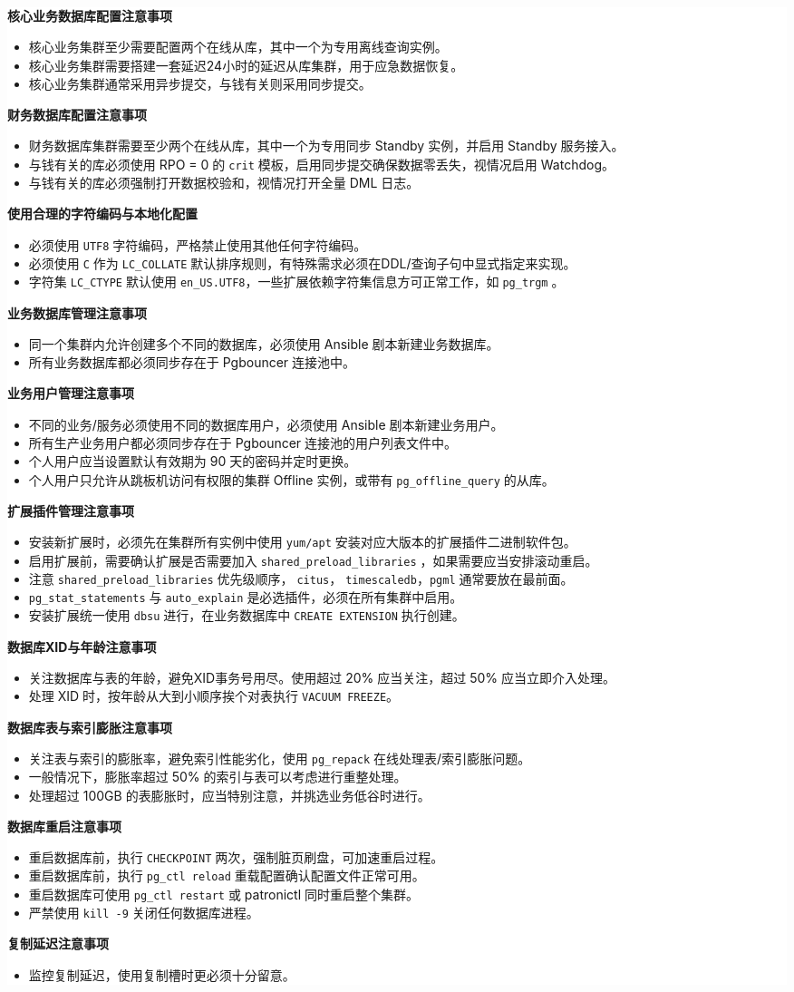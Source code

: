 **核心业务数据库配置注意事项**

* 核心业务集群至少需要配置两个在线从库，其中一个为专用离线查询实例。
* 核心业务集群需要搭建一套延迟24小时的延迟从库集群，用于应急数据恢复。
* 核心业务集群通常采用异步提交，与钱有关则采用同步提交。

**财务数据库配置注意事项**

* 财务数据库集群需要至少两个在线从库，其中一个为专用同步 Standby 实例，并启用 Standby 服务接入。
* 与钱有关的库必须使用 RPO = 0 的 `crit` 模板，启用同步提交确保数据零丢失，视情况启用 Watchdog。
* 与钱有关的库必须强制打开数据校验和，视情况打开全量 DML 日志。

**使用合理的字符编码与本地化配置**

* 必须使用 `UTF8` 字符编码，严格禁止使用其他任何字符编码。
* 必须使用 `C` 作为 `LC_COLLATE` 默认排序规则，有特殊需求必须在DDL/查询子句中显式指定来实现。
* 字符集 `LC_CTYPE` 默认使用 `en_US.UTF8`，一些扩展依赖字符集信息方可正常工作，如 `pg_trgm` 。

**业务数据库管理注意事项**

* 同一个集群内允许创建多个不同的数据库，必须使用 Ansible 剧本新建业务数据库。
* 所有业务数据库都必须同步存在于 Pgbouncer 连接池中。

**业务用户管理注意事项**

* 不同的业务/服务必须使用不同的数据库用户，必须使用 Ansible 剧本新建业务用户。
* 所有生产业务用户都必须同步存在于 Pgbouncer 连接池的用户列表文件中。
* 个人用户应当设置默认有效期为 90 天的密码并定时更换。
* 个人用户只允许从跳板机访问有权限的集群 Offline 实例，或带有 `pg_offline_query` 的从库。

**扩展插件管理注意事项**

* 安装新扩展时，必须先在集群所有实例中使用 `yum/apt` 安装对应大版本的扩展插件二进制软件包。
* 启用扩展前，需要确认扩展是否需要加入 `shared_preload_libraries` ，如果需要应当安排滚动重启。
* 注意 `shared_preload_libraries` 优先级顺序， `citus`， `timescaledb`，`pgml` 通常要放在最前面。
* `pg_stat_statements` 与 `auto_explain` 是必选插件，必须在所有集群中启用。
* 安装扩展统一使用 `dbsu` 进行，在业务数据库中 `CREATE EXTENSION` 执行创建。

**数据库XID与年龄注意事项**

* 关注数据库与表的年龄，避免XID事务号用尽。使用超过 20% 应当关注，超过 50% 应当立即介入处理。
* 处理 XID 时，按年龄从大到小顺序挨个对表执行 `VACUUM FREEZE`。

**数据库表与索引膨胀注意事项**

* 关注表与索引的膨胀率，避免索引性能劣化，使用 `pg_repack` 在线处理表/索引膨胀问题。
* 一般情况下，膨胀率超过 50% 的索引与表可以考虑进行重整处理。
* 处理超过 100GB 的表膨胀时，应当特别注意，并挑选业务低谷时进行。

**数据库重启注意事项**

* 重启数据库前，执行 `CHECKPOINT` 两次，强制脏页刷盘，可加速重启过程。
* 重启数据库前，执行 `pg_ctl reload` 重载配置确认配置文件正常可用。
* 重启数据库可使用 `pg_ctl restart` 或 patronictl 同时重启整个集群。
* 严禁使用 `kill -9` 关闭任何数据库进程。

**复制延迟注意事项**

* 监控复制延迟，使用复制槽时更必须十分留意。
